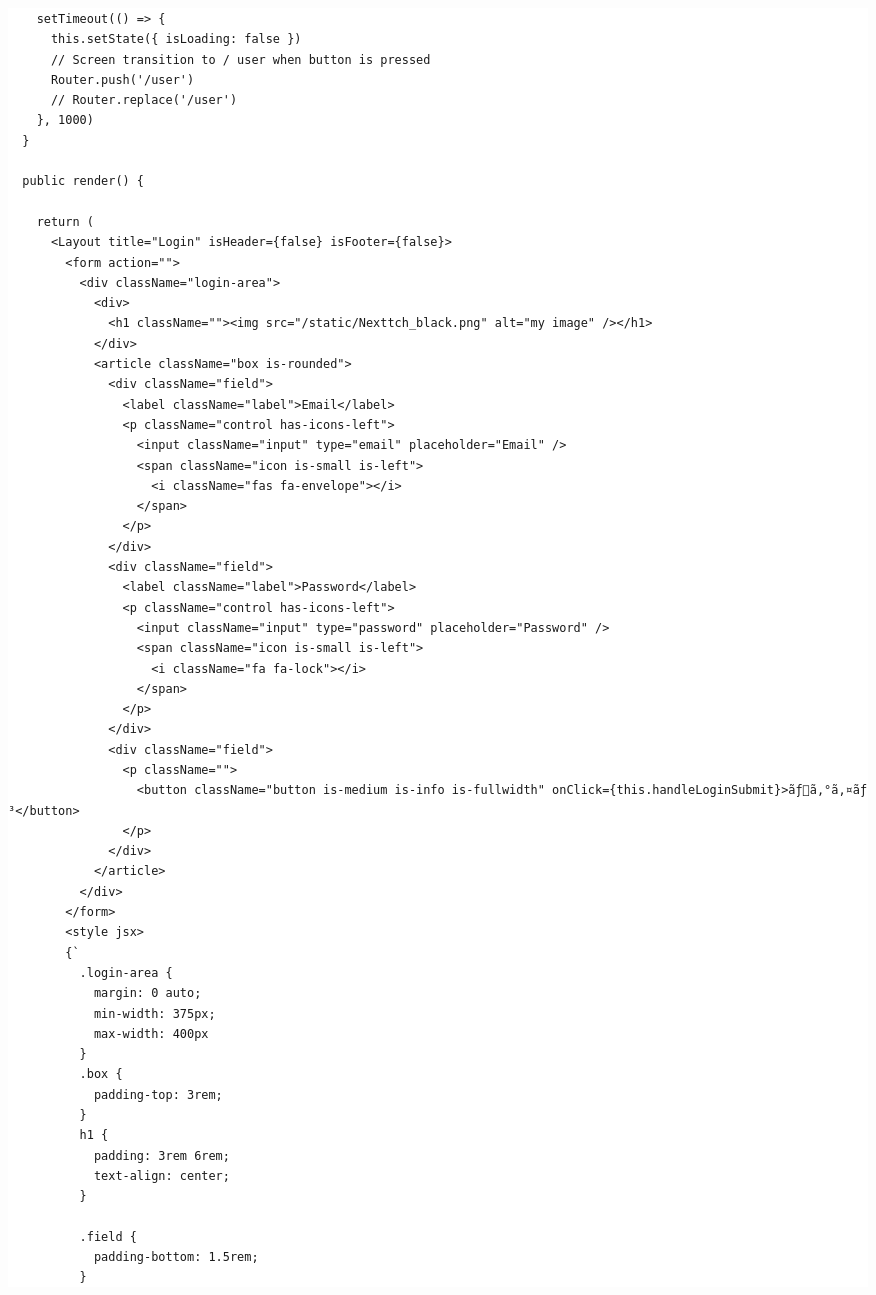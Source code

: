 ```
    setTimeout(() => {
      this.setState({ isLoading: false })
      // Screen transition to / user when button is pressed
      Router.push('/user')
      // Router.replace('/user')
    }, 1000)
  }

  public render() {

    return (
      <Layout title="Login" isHeader={false} isFooter={false}>
        <form action="">
          <div className="login-area">
            <div>
              <h1 className=""><img src="/static/Nexttch_black.png" alt="my image" /></h1>
            </div>
            <article className="box is-rounded">
              <div className="field">
                <label className="label">Email</label>
                <p className="control has-icons-left">
                  <input className="input" type="email" placeholder="Email" />
                  <span className="icon is-small is-left">
                    <i className="fas fa-envelope"></i>
                  </span>
                </p>
              </div>
              <div className="field">
                <label className="label">Password</label>
                <p className="control has-icons-left">
                  <input className="input" type="password" placeholder="Password" />
                  <span className="icon is-small is-left">
                    <i className="fa fa-lock"></i>
                  </span>
                </p>
              </div>
              <div className="field">
                <p className="">
                  <button className="button is-medium is-info is-fullwidth" onClick={this.handleLoginSubmit}>ãƒã‚°ã‚¤ãƒ³</button>
                </p>
              </div>
            </article>
          </div>
        </form>
        <style jsx>
        {`
          .login-area {
            margin: 0 auto;
            min-width: 375px;
            max-width: 400px
          }
          .box {
            padding-top: 3rem;
          }
          h1 {
            padding: 3rem 6rem;
            text-align: center;
          }

          .field {
            padding-bottom: 1.5rem;
          }
```